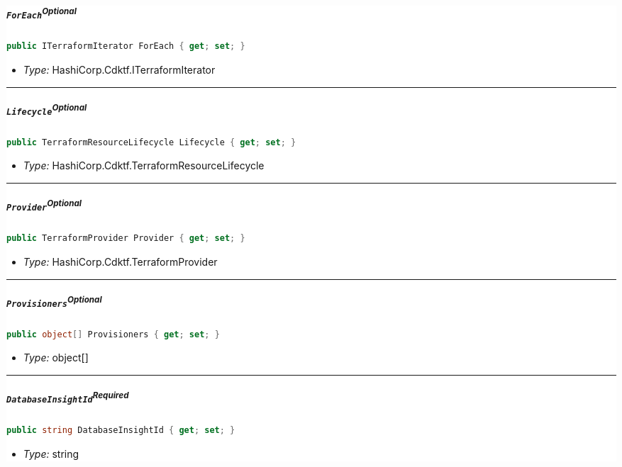 ##### `ForEach`<sup>Optional</sup> <a name="ForEach" id="rhizo-co-terraform-provider-oci.dataOciOpsiDatabaseInsight.DataOciOpsiDatabaseInsightConfig.property.forEach"></a>

```csharp
public ITerraformIterator ForEach { get; set; }
```

- *Type:* HashiCorp.Cdktf.ITerraformIterator

---

##### `Lifecycle`<sup>Optional</sup> <a name="Lifecycle" id="rhizo-co-terraform-provider-oci.dataOciOpsiDatabaseInsight.DataOciOpsiDatabaseInsightConfig.property.lifecycle"></a>

```csharp
public TerraformResourceLifecycle Lifecycle { get; set; }
```

- *Type:* HashiCorp.Cdktf.TerraformResourceLifecycle

---

##### `Provider`<sup>Optional</sup> <a name="Provider" id="rhizo-co-terraform-provider-oci.dataOciOpsiDatabaseInsight.DataOciOpsiDatabaseInsightConfig.property.provider"></a>

```csharp
public TerraformProvider Provider { get; set; }
```

- *Type:* HashiCorp.Cdktf.TerraformProvider

---

##### `Provisioners`<sup>Optional</sup> <a name="Provisioners" id="rhizo-co-terraform-provider-oci.dataOciOpsiDatabaseInsight.DataOciOpsiDatabaseInsightConfig.property.provisioners"></a>

```csharp
public object[] Provisioners { get; set; }
```

- *Type:* object[]

---

##### `DatabaseInsightId`<sup>Required</sup> <a name="DatabaseInsightId" id="rhizo-co-terraform-provider-oci.dataOciOpsiDatabaseInsight.DataOciOpsiDatabaseInsightConfig.property.databaseInsightId"></a>

```csharp
public string DatabaseInsightId { get; set; }
```

- *Type:* string
